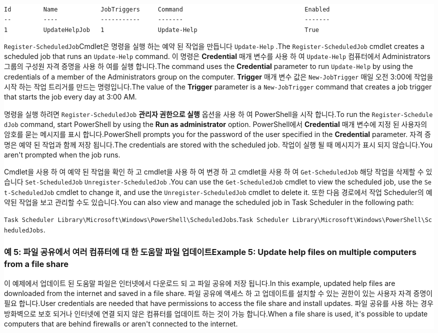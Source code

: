 ```Output
Id         Name            JobTriggers     Command                                  Enabled
--         ----            -----------     -------                                  -------
1          UpdateHelpJob   1               Update-Help                              True
```

<span data-ttu-id="50704-148">`Register-ScheduledJob`Cmdlet은 명령을 실행 하는 예약 된 작업을 만듭니다 `Update-Help` .</span><span class="sxs-lookup"><span data-stu-id="50704-148">The `Register-ScheduledJob` cmdlet creates a scheduled job that runs an `Update-Help` command.</span></span> <span data-ttu-id="50704-149">이 명령은 **Credential** 매개 변수를 사용 하 여 `Update-Help` 컴퓨터에서 Administrators 그룹의 구성원 자격 증명을 사용 하 여를 실행 합니다.</span><span class="sxs-lookup"><span data-stu-id="50704-149">The command uses the **Credential** parameter to run `Update-Help` by using the credentials of a member of the Administrators group on the computer.</span></span> <span data-ttu-id="50704-150">**Trigger** 매개 변수 값은 `New-JobTrigger` 매일 오전 3:00에 작업을 시작 하는 작업 트리거를 만드는 명령입니다.</span><span class="sxs-lookup"><span data-stu-id="50704-150">The value of the **Trigger** parameter is a `New-JobTrigger` command that creates a job trigger that starts the job every day at 3:00 AM.</span></span>

<span data-ttu-id="50704-151">명령을 실행 하려면 `Register-ScheduledJob` **관리자 권한으로 실행** 옵션을 사용 하 여 PowerShell을 시작 합니다.</span><span class="sxs-lookup"><span data-stu-id="50704-151">To run the `Register-ScheduledJob` command, start PowerShell by using the **Run as administrator** option.</span></span> <span data-ttu-id="50704-152">PowerShell에서 **Credential** 매개 변수에 지정 된 사용자의 암호를 묻는 메시지를 표시 합니다.</span><span class="sxs-lookup"><span data-stu-id="50704-152">PowerShell prompts you for the password of the user specified in the **Credential** parameter.</span></span> <span data-ttu-id="50704-153">자격 증명은 예약 된 작업과 함께 저장 됩니다.</span><span class="sxs-lookup"><span data-stu-id="50704-153">The credentials are stored with the scheduled job.</span></span> <span data-ttu-id="50704-154">작업이 실행 될 때 메시지가 표시 되지 않습니다.</span><span class="sxs-lookup"><span data-stu-id="50704-154">You aren't prompted when the job runs.</span></span>

<span data-ttu-id="50704-155">Cmdlet을 사용 하 여 예약 된 작업을 확인 하 고 cmdlet을 사용 하 여 변경 하 고 cmdlet을 사용 하 여 `Get-ScheduledJob` 해당 작업을 삭제할 수 있습니다 `Set-ScheduledJob` `Unregister-ScheduledJob` .</span><span class="sxs-lookup"><span data-stu-id="50704-155">You can use the `Get-ScheduledJob` cmdlet to view the scheduled job, use the `Set-ScheduledJob` cmdlet to change it, and use the `Unregister-ScheduledJob` cmdlet to delete it.</span></span> <span data-ttu-id="50704-156">또한 다음 경로에서 작업 Scheduler의 예약된 작업을 보고 관리할 수도 있습니다.</span><span class="sxs-lookup"><span data-stu-id="50704-156">You can also view and manage the scheduled job in Task Scheduler in the following path:</span></span>

<span data-ttu-id="50704-157">`Task Scheduler Library\Microsoft\Windows\PowerShell\ScheduledJobs`.</span><span class="sxs-lookup"><span data-stu-id="50704-157">`Task Scheduler Library\Microsoft\Windows\PowerShell\ScheduledJobs`.</span></span>

### <span data-ttu-id="50704-158">예 5: 파일 공유에서 여러 컴퓨터에 대 한 도움말 파일 업데이트</span><span class="sxs-lookup"><span data-stu-id="50704-158">Example 5: Update help files on multiple computers from a file share</span></span>

<span data-ttu-id="50704-159">이 예제에서 업데이트 된 도움말 파일은 인터넷에서 다운로드 되 고 파일 공유에 저장 됩니다.</span><span class="sxs-lookup"><span data-stu-id="50704-159">In this example, updated help files are downloaded from the internet and saved in a file share.</span></span> <span data-ttu-id="50704-160">파일 공유에 액세스 하 고 업데이트를 설치할 수 있는 권한이 있는 사용자 자격 증명이 필요 합니다.</span><span class="sxs-lookup"><span data-stu-id="50704-160">User credentials are needed that have permissions to access the file share and install updates.</span></span> <span data-ttu-id="50704-161">파일 공유를 사용 하는 경우 방화벽으로 보호 되거나 인터넷에 연결 되지 않은 컴퓨터를 업데이트 하는 것이 가능 합니다.</span><span class="sxs-lookup"><span data-stu-id="50704-161">When a file share is used, it's possible to update computers that are behind firewalls or aren't connected to the internet.</span></span>

